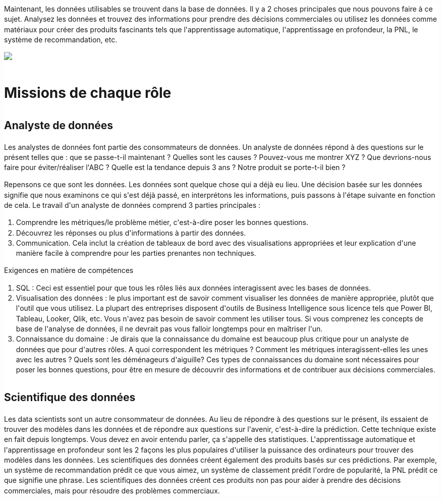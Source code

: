 Maintenant, les données utilisables se trouvent dans la base de données. Il y a 2 choses principales que nous pouvons faire à ce sujet. Analysez les données et trouvez des informations pour prendre des décisions commerciales ou utilisez les données comme matériaux pour créer des produits fascinants tels que l'apprentissage automatique, l'apprentissage en profondeur, la PNL, le système de recommandation, etc.

![](https://miro.medium.com/max/1400/1*Nlg9DUyxoAv19vVvyu8ALQ.png)

# Missions de chaque rôle

## Analyste de données

Les analystes de données font partie des consommateurs de données. Un analyste de données répond à des questions sur le présent telles que : que se passe-t-il maintenant ? Quelles sont les causes ? Pouvez-vous me montrer XYZ ? Que devrions-nous faire pour éviter/réaliser l'ABC ? Quelle est la tendance depuis 3 ans ? Notre produit se porte-t-il bien ?

Repensons ce que sont les données. Les données sont quelque chose qui a déjà eu lieu. Une décision basée sur les données signifie que nous examinons ce qui s'est déjà passé, en interprétons les informations, puis passons à l'étape suivante en fonction de cela. Le travail d'un analyste de données comprend 3 parties principales :

1. Comprendre les métriques/le problème métier, c'est-à-dire poser les bonnes questions.
2. Découvrez les réponses ou plus d'informations à partir des données.
3. Communication. Cela inclut la création de tableaux de bord avec des visualisations appropriées et leur explication d'une manière facile à comprendre pour les parties prenantes non techniques.

Exigences en matière de compétences

1. SQL : Ceci est essentiel pour que tous les rôles liés aux données interagissent avec les bases de données.
2. Visualisation des données : le plus important est de savoir comment visualiser les données de manière appropriée, plutôt que l'outil que vous utilisez. La plupart des entreprises disposent d'outils de Business Intelligence sous licence tels que Power BI, Tableau, Looker, Qlik, etc. Vous n'avez pas besoin de savoir comment les utiliser tous. Si vous comprenez les concepts de base de l'analyse de données, il ne devrait pas vous falloir longtemps pour en maîtriser l'un.
3. Connaissance du domaine : Je dirais que la connaissance du domaine est beaucoup plus critique pour un analyste de données que pour d'autres rôles. A quoi correspondent les métriques ? Comment les métriques interagissent-elles les unes avec les autres ? Quels sont les déménageurs d'aiguille? Ces types de connaissances du domaine sont nécessaires pour poser les bonnes questions, pour être en mesure de découvrir des informations et de contribuer aux décisions commerciales.

## Scientifique des données

Les data scientists sont un autre consommateur de données. Au lieu de répondre à des questions sur le présent, ils essaient de trouver des modèles dans les données et de répondre aux questions sur l'avenir, c'est-à-dire la prédiction. Cette technique existe en fait depuis longtemps. Vous devez en avoir entendu parler, ça s'appelle des statistiques. L'apprentissage automatique et l'apprentissage en profondeur sont les 2 façons les plus populaires d'utiliser la puissance des ordinateurs pour trouver des modèles dans les données. Les scientifiques des données créent également des produits basés sur ces prédictions. Par exemple, un système de recommandation prédit ce que vous aimez, un système de classement prédit l'ordre de popularité, la PNL prédit ce que signifie une phrase. Les scientifiques des données créent ces produits non pas pour aider à prendre des décisions commerciales, mais pour résoudre des problèmes commerciaux.
